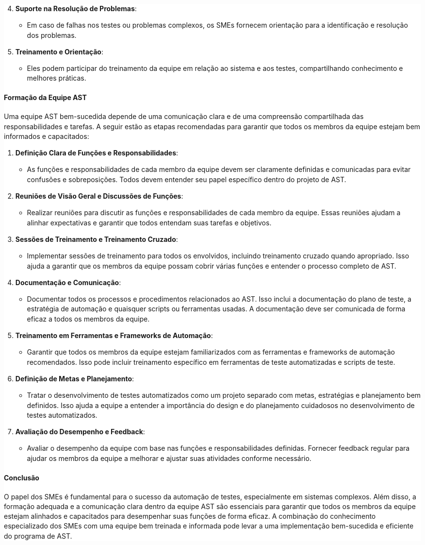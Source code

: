 4. **Suporte na Resolução de Problemas**:
   - Em caso de falhas nos testes ou problemas complexos, os SMEs fornecem orientação para a identificação e resolução dos problemas.

5. **Treinamento e Orientação**:
   - Eles podem participar do treinamento da equipe em relação ao sistema e aos testes, compartilhando conhecimento e melhores práticas.

#### **Formação da Equipe AST**

Uma equipe AST bem-sucedida depende de uma comunicação clara e de uma compreensão compartilhada das responsabilidades e tarefas. A seguir estão as etapas recomendadas para garantir que todos os membros da equipe estejam bem informados e capacitados:

1. **Definição Clara de Funções e Responsabilidades**:
   - As funções e responsabilidades de cada membro da equipe devem ser claramente definidas e comunicadas para evitar confusões e sobreposições. Todos devem entender seu papel específico dentro do projeto de AST.

2. **Reuniões de Visão Geral e Discussões de Funções**:
   - Realizar reuniões para discutir as funções e responsabilidades de cada membro da equipe. Essas reuniões ajudam a alinhar expectativas e garantir que todos entendam suas tarefas e objetivos.

3. **Sessões de Treinamento e Treinamento Cruzado**:
   - Implementar sessões de treinamento para todos os envolvidos, incluindo treinamento cruzado quando apropriado. Isso ajuda a garantir que os membros da equipe possam cobrir várias funções e entender o processo completo de AST.

4. **Documentação e Comunicação**:
   - Documentar todos os processos e procedimentos relacionados ao AST. Isso inclui a documentação do plano de teste, a estratégia de automação e quaisquer scripts ou ferramentas usadas. A documentação deve ser comunicada de forma eficaz a todos os membros da equipe.

5. **Treinamento em Ferramentas e Frameworks de Automação**:
   - Garantir que todos os membros da equipe estejam familiarizados com as ferramentas e frameworks de automação recomendados. Isso pode incluir treinamento específico em ferramentas de teste automatizadas e scripts de teste.

6. **Definição de Metas e Planejamento**:
   - Tratar o desenvolvimento de testes automatizados como um projeto separado com metas, estratégias e planejamento bem definidos. Isso ajuda a equipe a entender a importância do design e do planejamento cuidadosos no desenvolvimento de testes automatizados.

7. **Avaliação do Desempenho e Feedback**:
   - Avaliar o desempenho da equipe com base nas funções e responsabilidades definidas. Fornecer feedback regular para ajudar os membros da equipe a melhorar e ajustar suas atividades conforme necessário.

#### **Conclusão**

O papel dos SMEs é fundamental para o sucesso da automação de testes, especialmente em sistemas complexos. Além disso, a formação adequada e a comunicação clara dentro da equipe AST são essenciais para garantir que todos os membros da equipe estejam alinhados e capacitados para desempenhar suas funções de forma eficaz. A combinação do conhecimento especializado dos SMEs com uma equipe bem treinada e informada pode levar a uma implementação bem-sucedida e eficiente do programa de AST.

